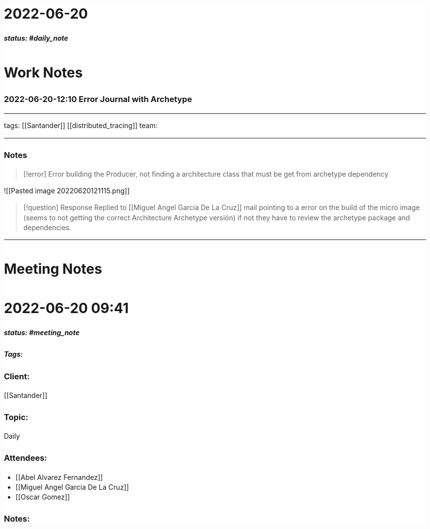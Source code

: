 # 2022-06-20


##### status: #daily_note 

# Work Notes



### 2022-06-20-12:10 Error Journal with Archetype

---

tags:
[[Santander]] [[distributed_tracing]]
team:

---

### Notes

> [!error]
> Error building the Producer, not finding a architecture class that must be get from archetype dependency


![[Pasted image 20220620121115.png]]

> [!question] Response
> Replied to [[Miguel Angel Garcia De La Cruz]] mail pointing to a error on the build of the micro image (seems to not getting the correct Architecture Archetype versión) if not they have to review the archetype package and dependencies.



---

# Meeting Notes
# 2022-06-20 09:41
##### status: #meeting_note
##### Tags:

### Client:
[[Santander]]
### Topic:
Daily
### Attendees:
* [[Abel Alvarez Fernandez]]
* [[Miguel Angel Garcia De La Cruz]]
* [[Oscar Gomez]]
### Notes:
